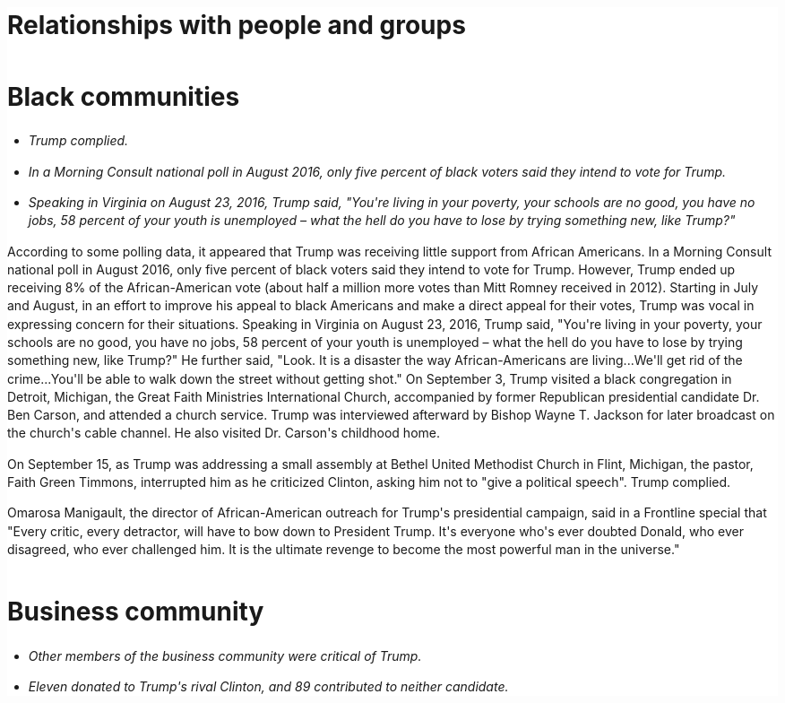 Relationships with people and groups
====================================

Black communities
=================

-   *Trump complied.*

-   *In a Morning Consult national poll in August 2016, only five
    percent of black voters said they intend to vote for Trump.*

-   *Speaking in Virginia on August 23, 2016, Trump said, "You're living
    in your poverty, your schools are no good, you have no jobs, 58
    percent of your youth is unemployed – what the hell do you have to
    lose by trying something new, like Trump?"*

According to some polling data, it appeared that Trump was receiving
little support from African Americans. In a Morning Consult national
poll in August 2016, only five percent of black voters said they intend
to vote for Trump. However, Trump ended up receiving 8% of the
African-American vote (about half a million more votes than Mitt Romney
received in 2012). Starting in July and August, in an effort to improve
his appeal to black Americans and make a direct appeal for their votes,
Trump was vocal in expressing concern for their situations. Speaking in
Virginia on August 23, 2016, Trump said, "You're living in your poverty,
your schools are no good, you have no jobs, 58 percent of your youth is
unemployed – what the hell do you have to lose by trying something new,
like Trump?" He further said, "Look. It is a disaster the way
African-Americans are living...We'll get rid of the crime...You'll be
able to walk down the street without getting shot." On September 3,
Trump visited a black congregation in Detroit, Michigan, the Great Faith
Ministries International Church, accompanied by former Republican
presidential candidate Dr. Ben Carson, and attended a church service.
Trump was interviewed afterward by Bishop Wayne T. Jackson for later
broadcast on the church's cable channel. He also visited Dr. Carson's
childhood home.

On September 15, as Trump was addressing a small assembly at Bethel
United Methodist Church in Flint, Michigan, the pastor, Faith Green
Timmons, interrupted him as he criticized Clinton, asking him not to
"give a political speech". Trump complied.

Omarosa Manigault, the director of African-American outreach for Trump's
presidential campaign, said in a Frontline special that "Every critic,
every detractor, will have to bow down to President Trump. It's everyone
who's ever doubted Donald, who ever disagreed, who ever challenged him.
It is the ultimate revenge to become the most powerful man in the
universe."

Business community
==================

-   *Other members of the business community were critical of Trump.*

-   *Eleven donated to Trump's rival Clinton, and 89 contributed to
    neither candidate.*
